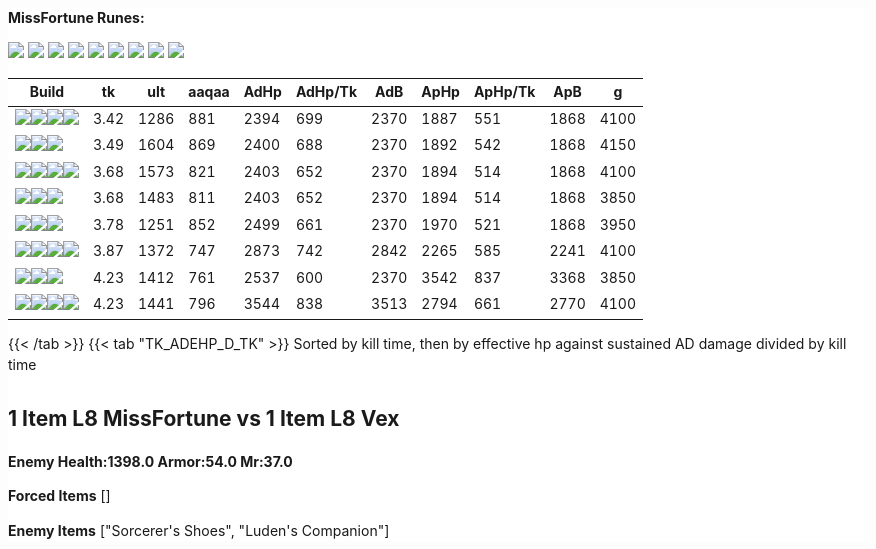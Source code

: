 

**MissFortune Runes:**


![](/Styles/Precision/PressTheAttack/PressTheAttack.png)
![](/Styles/Precision/PresenceOfMind/PresenceOfMind.png)
![](/Styles/Precision/LegendAlacrity/LegendAlacrity.png)
![](/Styles/Precision/CutDown/CutDown.png)
![](/Styles/Sorcery/AbsoluteFocus/AbsoluteFocus.png)
![](/Styles/Sorcery/GatheringStorm/GatheringStorm.png)
![](/StatMods/StatModsAdaptiveForceIcon.png)
![](/StatMods/StatModsAdaptiveForceIcon.png)
![](/StatMods/StatModsHealthScalingIcon.png)





 Build |tk|ult|aaqaa|AdHp|AdHp/Tk|AdB|ApHp|ApHp/Tk|ApB|g
-|-|-|-|-|-|-|-|-|-|-
![](/item/3124.png)![](/item/1001.png)![](/item/1055.png)![](/item/1036.png)|3.42|1286|881|2394|699|2370|1887|551|1868|4100
![](/item/3031.png)![](/item/1001.png)![](/item/1055.png)|3.49|1604|869|2400|688|2370|1892|542|1868|4150
![](/item/6696.png)![](/item/1001.png)![](/item/1055.png)![](/item/1036.png)|3.68|1573|821|2403|652|2370|1894|514|1868|4100
![](/item/3508.png)![](/item/1001.png)![](/item/1055.png)|3.68|1483|811|2403|652|2370|1894|514|1868|3850
![](/item/3153.png)![](/item/1001.png)![](/item/1055.png)|3.78|1251|852|2499|661|2370|1970|521|1868|3950
![](/item/3073.png)![](/item/1001.png)![](/item/1055.png)![](/item/1036.png)|3.87|1372|747|2873|742|2842|2265|585|2241|4100
![](/item/3156.png)![](/item/1001.png)![](/item/1055.png)|4.23|1412|761|2537|600|2370|3542|837|3368|3850
![](/item/6673.png)![](/item/1001.png)![](/item/1055.png)![](/item/1036.png)|4.23|1441|796|3544|838|3513|2794|661|2770|4100
{{< /tab >}}
{{< tab "TK_ADEHP_D_TK" >}}
Sorted by kill time, then by effective hp against sustained AD damage divided by kill time
## 1 Item L8 MissFortune vs 1 Item L8 Vex

**Enemy Health:1398.0 Armor:54.0 Mr:37.0**


**Forced Items** []








**Enemy Items** ["Sorcerer's Shoes", "Luden's Companion"]


